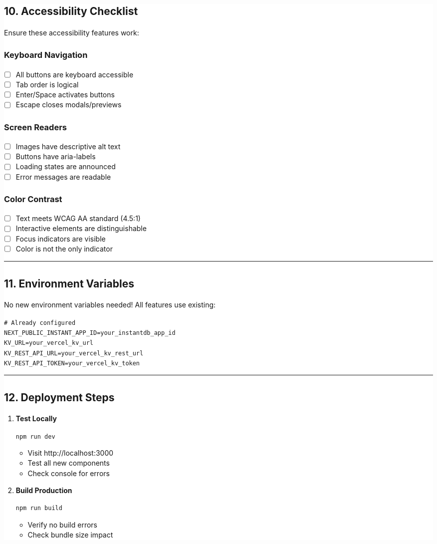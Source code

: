 
## 10. Accessibility Checklist

Ensure these accessibility features work:

### Keyboard Navigation
- [ ] All buttons are keyboard accessible
- [ ] Tab order is logical
- [ ] Enter/Space activates buttons
- [ ] Escape closes modals/previews

### Screen Readers
- [ ] Images have descriptive alt text
- [ ] Buttons have aria-labels
- [ ] Loading states are announced
- [ ] Error messages are readable

### Color Contrast
- [ ] Text meets WCAG AA standard (4.5:1)
- [ ] Interactive elements are distinguishable
- [ ] Focus indicators are visible
- [ ] Color is not the only indicator

---

## 11. Environment Variables

No new environment variables needed! All features use existing:

```env
# Already configured
NEXT_PUBLIC_INSTANT_APP_ID=your_instantdb_app_id
KV_URL=your_vercel_kv_url
KV_REST_API_URL=your_vercel_kv_rest_url
KV_REST_API_TOKEN=your_vercel_kv_token
```

---

## 12. Deployment Steps

1. **Test Locally**
   ```bash
   npm run dev
   ```
   - Visit http://localhost:3000
   - Test all new components
   - Check console for errors

2. **Build Production**
   ```bash
   npm run build
   ```
   - Verify no build errors
   - Check bundle size impact
